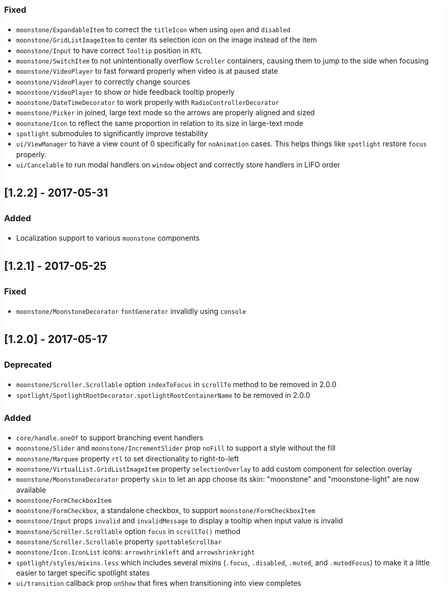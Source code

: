 ### Fixed

- `moonstone/ExpandableItem` to correct the `titleIcon` when using `open` and `disabled`
- `moonstone/GridListImageItem` to center its selection icon on the image instead of the item
- `moonstone/Input` to have correct `Tooltip` position in `RTL`
- `moonstone/SwitchItem` to not unintentionally overflow `Scroller` containers, causing them to jump to the side when focusing
- `moonstone/VideoPlayer` to fast forward properly when video is at paused state
- `moonstone/VideoPlayer` to correctly change sources
- `moonstone/VideoPlayer` to show or hide feedback tooltip properly
- `moonstone/DateTimeDecorator` to work properly with `RadioControllerDecorator`
- `moonstone/Picker` in joined, large text mode so the arrows are properly aligned and sized
- `moonstone/Icon` to reflect the same proportion in relation to its size in large-text mode
- `spotlight` submodules to significantly improve testability
- `ui/ViewManager` to have a view count of 0 specifically for `noAnimation` cases. This helps things like `spotlight` restore `focus` properly.
- `ui/Cancelable` to run modal handlers on `window` object and correctly store handlers in LIFO order


## [1.2.2] - 2017-05-31

### Added

- Localization support to various `moonstone` components

## [1.2.1] - 2017-05-25

### Fixed

- `moonstone/MoonstoneDecorator` `fontGenerator` invalidly using `console`

## [1.2.0] - 2017-05-17

### Deprecated

- `moonstone/Scroller.Scrollable` option `indexToFocus` in `scrollTo` method to be removed in 2.0.0
- `spotlight/SpotlightRootDecorator.spotlightRootContainerName` to be removed in 2.0.0

### Added

- `core/handle.oneOf` to support branching event handlers
- `moonstone/Slider` and `moonstone/IncrementSlider` prop `noFill` to support a style without the fill
- `moonstone/Marquee` property `rtl` to set directionality to right-to-left
- `moonstone/VirtualList.GridListImageItem` property `selectionOverlay` to add custom component for selection overlay
- `moonstone/MoonstoneDecorator` property `skin` to let an app choose its skin: "moonstone" and "moonstone-light" are now available
- `moonstone/FormCheckboxItem`
- `moonstone/FormCheckbox`, a standalone checkbox, to support `moonstone/FormCheckboxItem`
- `moonstone/Input` props `invalid` and `invalidMessage` to display a tooltip when input value is invalid
- `moonstone/Scroller.Scrollable` option `focus` in `scrollTo()` method
- `moonstone/Scroller.Scrollable` property `spottableScrollbar`
- `moonstone/Icon.IconList` icons: `arrowshrinkleft` and `arrowshrinkright`
- `spotlight/styles/mixins.less` which includes several mixins (`.focus`, `.disabled`, `.muted`, and `.mutedFocus`) to make it a little easier to target specific spotlight states
- `ui/transition` callback prop `onShow` that fires when transitioning into view completes

